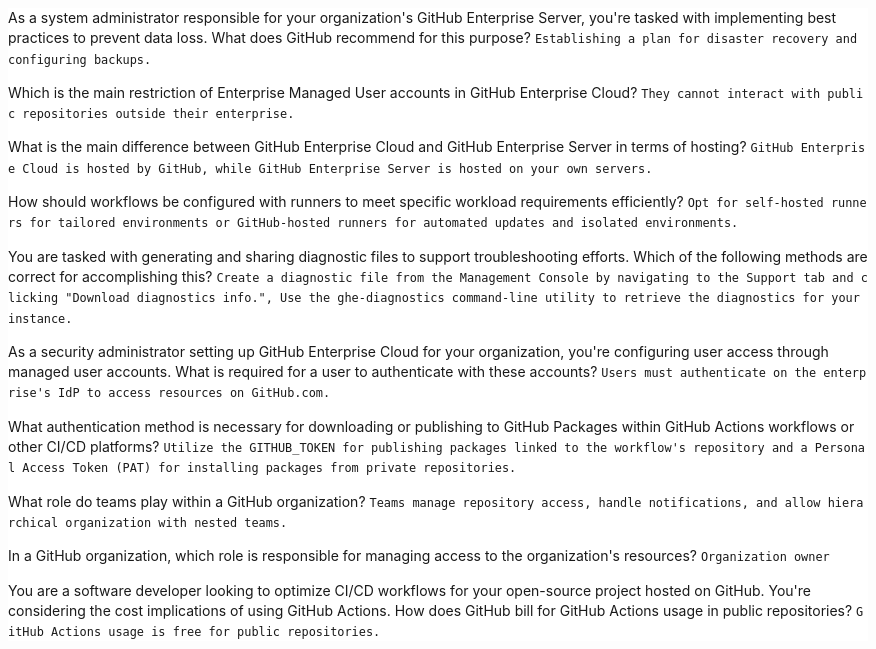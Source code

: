 
As a system administrator responsible for your organization's GitHub Enterprise Server, you're tasked with implementing best practices to prevent data loss. What does GitHub recommend for this purpose? `Establishing a plan for disaster recovery and configuring backups.`


Which is the main restriction of Enterprise Managed User accounts in GitHub Enterprise Cloud? `They cannot interact with public repositories outside their enterprise.`

What is the main difference between GitHub Enterprise Cloud and GitHub Enterprise Server in terms of hosting? `GitHub Enterprise Cloud is hosted by GitHub, while GitHub Enterprise Server is hosted on your own servers.`


How should workflows be configured with runners to meet specific workload requirements efficiently? `Opt for self-hosted runners for tailored environments or GitHub-hosted runners for automated updates and isolated environments.`

You are tasked with generating and sharing diagnostic files to support troubleshooting efforts. Which of the following methods are correct for accomplishing this? `Create a diagnostic file from the Management Console by navigating to the Support tab and clicking "Download diagnostics info.", Use the ghe-diagnostics command-line utility to retrieve the diagnostics for your instance.`


As a security administrator setting up GitHub Enterprise Cloud for your organization, you're configuring user access through managed user accounts. What is required for a user to authenticate with these accounts? `Users must authenticate on the enterprise's IdP to access resources on GitHub.com.`

What authentication method is necessary for downloading or publishing to GitHub Packages within GitHub Actions workflows or other CI/CD platforms? `Utilize the GITHUB_TOKEN for publishing packages linked to the workflow's repository and a Personal Access Token (PAT) for installing packages from private repositories.`


What role do teams play within a GitHub organization? `Teams manage repository access, handle notifications, and allow hierarchical organization with nested teams.`

In a GitHub organization, which role is responsible for managing access to the organization's resources? `Organization owner`

You are a software developer looking to optimize CI/CD workflows for your open-source project hosted on GitHub. You're considering the cost implications of using GitHub Actions. How does GitHub bill for GitHub Actions usage in public repositories? `GitHub Actions usage is free for public repositories.`
